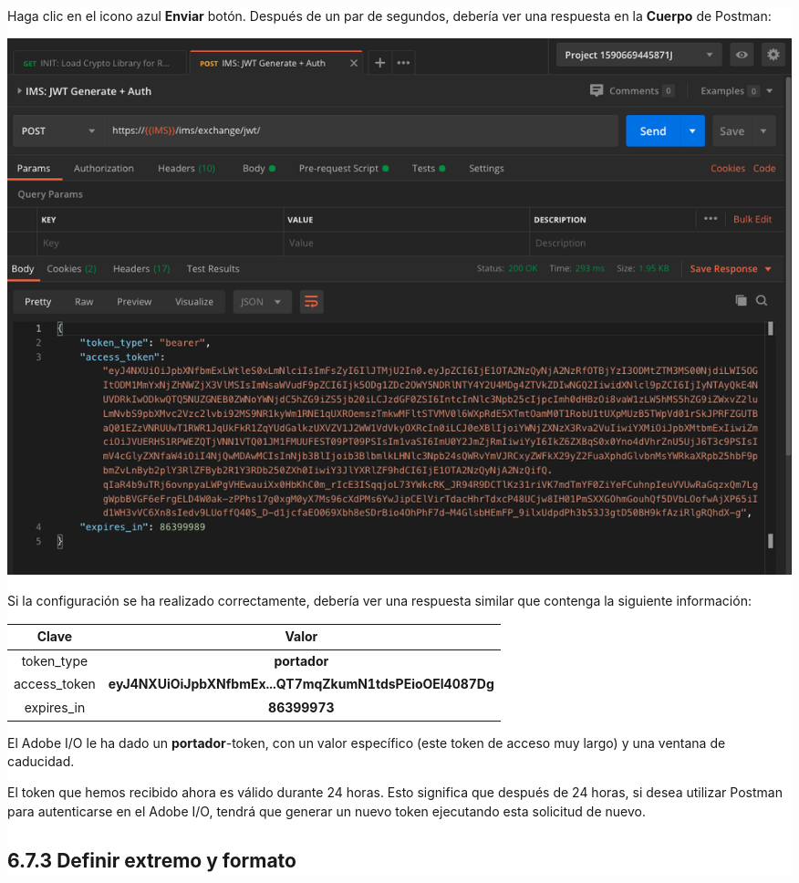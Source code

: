 Haga clic en el icono azul **Enviar** botón. Después de un par de segundos, debería ver una respuesta en la **Cuerpo** de Postman:

![Postman](../module3/images/ioauthresp.png)

Si la configuración se ha realizado correctamente, debería ver una respuesta similar que contenga la siguiente información:

| Clave | Valor |
|:-------------:| :---------------:| 
| token_type | **portador** |
| access_token | **eyJ4NXUiOiJpbXNfbmEx...QT7mqZkumN1tdsPEioOEl4087Dg** |
| expires_in | **86399973** |

El Adobe I/O le ha dado un **portador**-token, con un valor específico (este token de acceso muy largo) y una ventana de caducidad.

El token que hemos recibido ahora es válido durante 24 horas. Esto significa que después de 24 horas, si desea utilizar Postman para autenticarse en el Adobe I/O, tendrá que generar un nuevo token ejecutando esta solicitud de nuevo.

## 6.7.3 Definir extremo y formato
